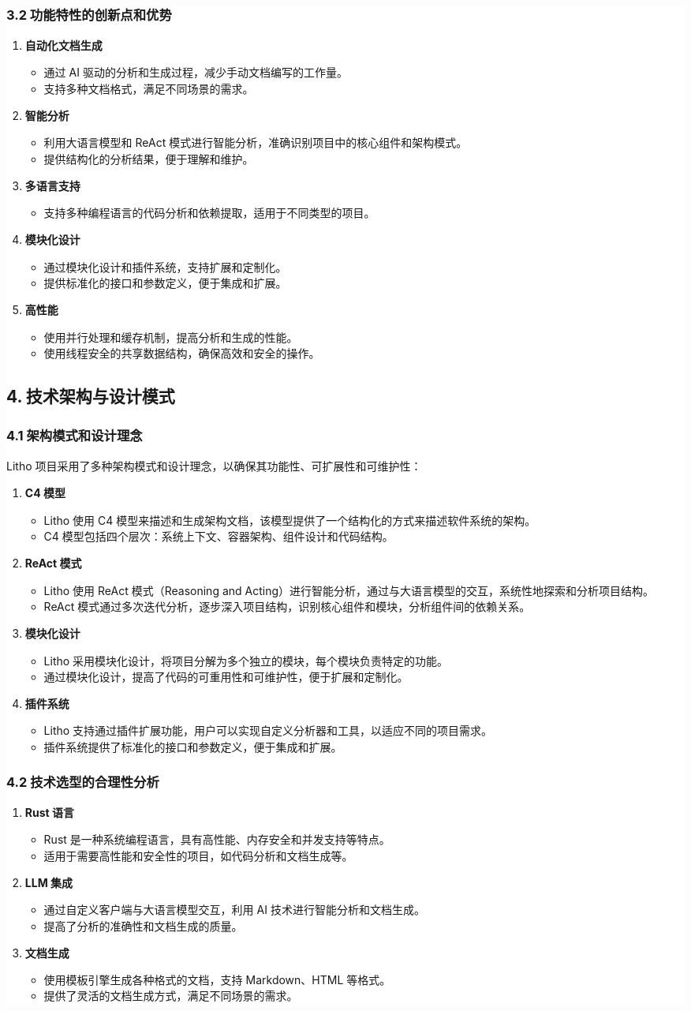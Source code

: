 ### 3.2 功能特性的创新点和优势

1. **自动化文档生成**
   - 通过 AI 驱动的分析和生成过程，减少手动文档编写的工作量。
   - 支持多种文档格式，满足不同场景的需求。

2. **智能分析**
   - 利用大语言模型和 ReAct 模式进行智能分析，准确识别项目中的核心组件和架构模式。
   - 提供结构化的分析结果，便于理解和维护。

3. **多语言支持**
   - 支持多种编程语言的代码分析和依赖提取，适用于不同类型的项目。

4. **模块化设计**
   - 通过模块化设计和插件系统，支持扩展和定制化。
   - 提供标准化的接口和参数定义，便于集成和扩展。

5. **高性能**
   - 使用并行处理和缓存机制，提高分析和生成的性能。
   - 使用线程安全的共享数据结构，确保高效和安全的操作。

## 4. 技术架构与设计模式

### 4.1 架构模式和设计理念

Litho 项目采用了多种架构模式和设计理念，以确保其功能性、可扩展性和可维护性：

1. **C4 模型**
   - Litho 使用 C4 模型来描述和生成架构文档，该模型提供了一个结构化的方式来描述软件系统的架构。
   - C4 模型包括四个层次：系统上下文、容器架构、组件设计和代码结构。

2. **ReAct 模式**
   - Litho 使用 ReAct 模式（Reasoning and Acting）进行智能分析，通过与大语言模型的交互，系统性地探索和分析项目结构。
   - ReAct 模式通过多次迭代分析，逐步深入项目结构，识别核心组件和模块，分析组件间的依赖关系。

3. **模块化设计**
   - Litho 采用模块化设计，将项目分解为多个独立的模块，每个模块负责特定的功能。
   - 通过模块化设计，提高了代码的可重用性和可维护性，便于扩展和定制化。

4. **插件系统**
   - Litho 支持通过插件扩展功能，用户可以实现自定义分析器和工具，以适应不同的项目需求。
   - 插件系统提供了标准化的接口和参数定义，便于集成和扩展。

### 4.2 技术选型的合理性分析

1. **Rust 语言**
   - Rust 是一种系统编程语言，具有高性能、内存安全和并发支持等特点。
   - 适用于需要高性能和安全性的项目，如代码分析和文档生成等。

2. **LLM 集成**
   - 通过自定义客户端与大语言模型交互，利用 AI 技术进行智能分析和文档生成。
   - 提高了分析的准确性和文档生成的质量。

3. **文档生成**
   - 使用模板引擎生成各种格式的文档，支持 Markdown、HTML 等格式。
   - 提供了灵活的文档生成方式，满足不同场景的需求。
